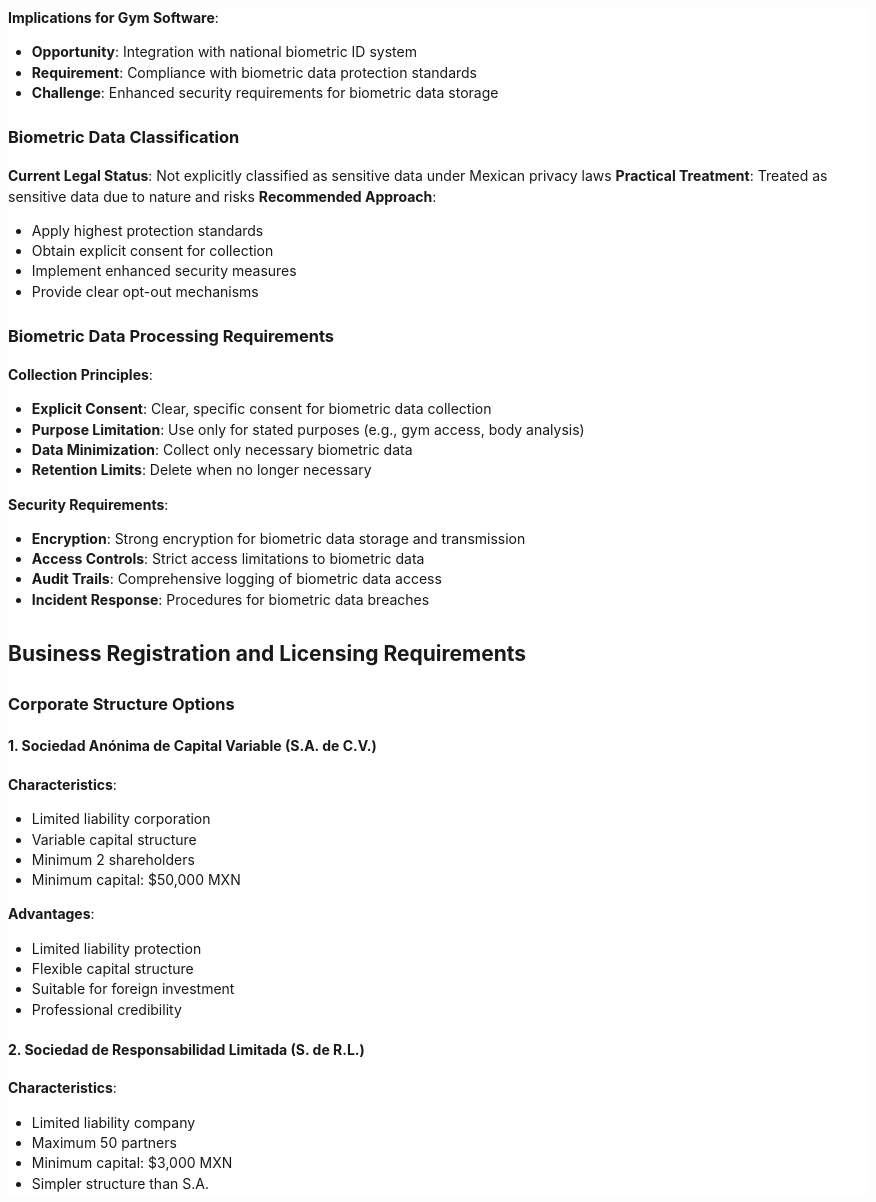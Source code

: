 **Implications for Gym Software**:
- **Opportunity**: Integration with national biometric ID system
- **Requirement**: Compliance with biometric data protection standards
- **Challenge**: Enhanced security requirements for biometric data storage

### Biometric Data Classification

**Current Legal Status**: Not explicitly classified as sensitive data under Mexican privacy laws
**Practical Treatment**: Treated as sensitive data due to nature and risks
**Recommended Approach**:
- Apply highest protection standards
- Obtain explicit consent for collection
- Implement enhanced security measures
- Provide clear opt-out mechanisms

### Biometric Data Processing Requirements

**Collection Principles**:
- **Explicit Consent**: Clear, specific consent for biometric data collection
- **Purpose Limitation**: Use only for stated purposes (e.g., gym access, body analysis)
- **Data Minimization**: Collect only necessary biometric data
- **Retention Limits**: Delete when no longer necessary

**Security Requirements**:
- **Encryption**: Strong encryption for biometric data storage and transmission
- **Access Controls**: Strict access limitations to biometric data
- **Audit Trails**: Comprehensive logging of biometric data access
- **Incident Response**: Procedures for biometric data breaches

## Business Registration and Licensing Requirements

### Corporate Structure Options

#### 1. Sociedad Anónima de Capital Variable (S.A. de C.V.)
**Characteristics**:
- Limited liability corporation
- Variable capital structure
- Minimum 2 shareholders
- Minimum capital: $50,000 MXN

**Advantages**:
- Limited liability protection
- Flexible capital structure
- Suitable for foreign investment
- Professional credibility

#### 2. Sociedad de Responsabilidad Limitada (S. de R.L.)
**Characteristics**:
- Limited liability company
- Maximum 50 partners
- Minimum capital: $3,000 MXN
- Simpler structure than S.A.
